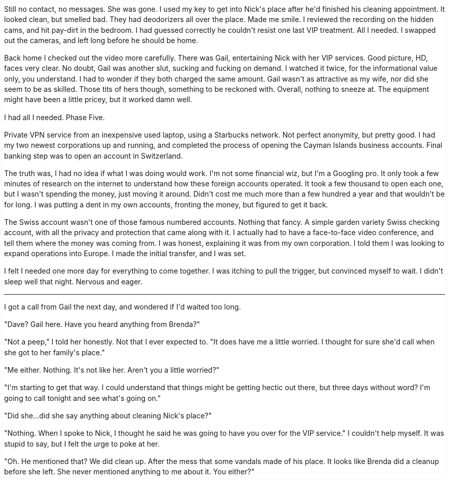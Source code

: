 Still no contact, no messages. She was gone. I used my key to get into Nick's place after he'd finished his cleaning appointment. It looked clean, but smelled bad. They had deodorizers all over the place. Made me smile. I reviewed the recording on the hidden cams, and hit pay-dirt in the bedroom. I had guessed correctly he couldn't resist one last VIP treatment. All I needed. I swapped out the cameras, and left long before he should be home. 

Back home I checked out the video more carefully. There was Gail, entertaining Nick with her VIP services. Good picture, HD, faces very clear. No doubt, Gail was another slut, sucking and fucking on demand. I watched it twice, for the informational value only, you understand. I had to wonder if they both charged the same amount. Gail wasn't as attractive as my wife, nor did she seem to be as skilled. Those tits of hers though, something to be reckoned with. Overall, nothing to sneeze at. The equipment might have been a little pricey, but it worked damn well. 

I had all I needed. Phase Five. 

Private VPN service from an inexpensive used laptop, using a Starbucks network. Not perfect anonymity, but pretty good. I had my two newest corporations up and running, and completed the process of opening the Cayman Islands business accounts. Final banking step was to open an account in Switzerland. 

The truth was, I had no idea if what I was doing would work. I'm not some financial wiz, but I'm a Googling pro. It only took a few minutes of research on the internet to understand how these foreign accounts operated. It took a few thousand to open each one, but I wasn't spending the money, just moving it around. Didn't cost me much more than a few hundred a year and that wouldn't be for long. I was putting a dent in my own accounts, fronting the money, but figured to get it back. 

The Swiss account wasn't one of those famous numbered accounts. Nothing that fancy. A simple garden variety Swiss checking account, with all the privacy and protection that came along with it. I actually had to have a face-to-face video conference, and tell them where the money was coming from. I was honest, explaining it was from my own corporation. I told them I was looking to expand operations into Europe. I made the initial transfer, and I was set. 

I felt I needed one more day for everything to come together. I was itching to pull the trigger, but convinced myself to wait. I didn't sleep well that night. Nervous and eager. 

* * * 

I got a call from Gail the next day, and wondered if I'd waited too long. 

"Dave? Gail here. Have you heard anything from Brenda?" 

"Not a peep," I told her honestly. Not that I ever expected to. "It does have me a little worried. I thought for sure she'd call when she got to her family's place." 

"Me either. Nothing. It's not like her. Aren't you a little worried?" 

"I'm starting to get that way. I could understand that things might be getting hectic out there, but three days without word? I'm going to call tonight and see what's going on." 

"Did she...did she say anything about cleaning Nick's place?" 

"Nothing. When I spoke to Nick, I thought he said he was going to have you over for the VIP service." I couldn't help myself. It was stupid to say, but I felt the urge to poke at her. 

"Oh. He mentioned that? We did clean up. After the mess that some vandals made of his place. It looks like Brenda did a cleanup before she left. She never mentioned anything to me about it. You either?" 
